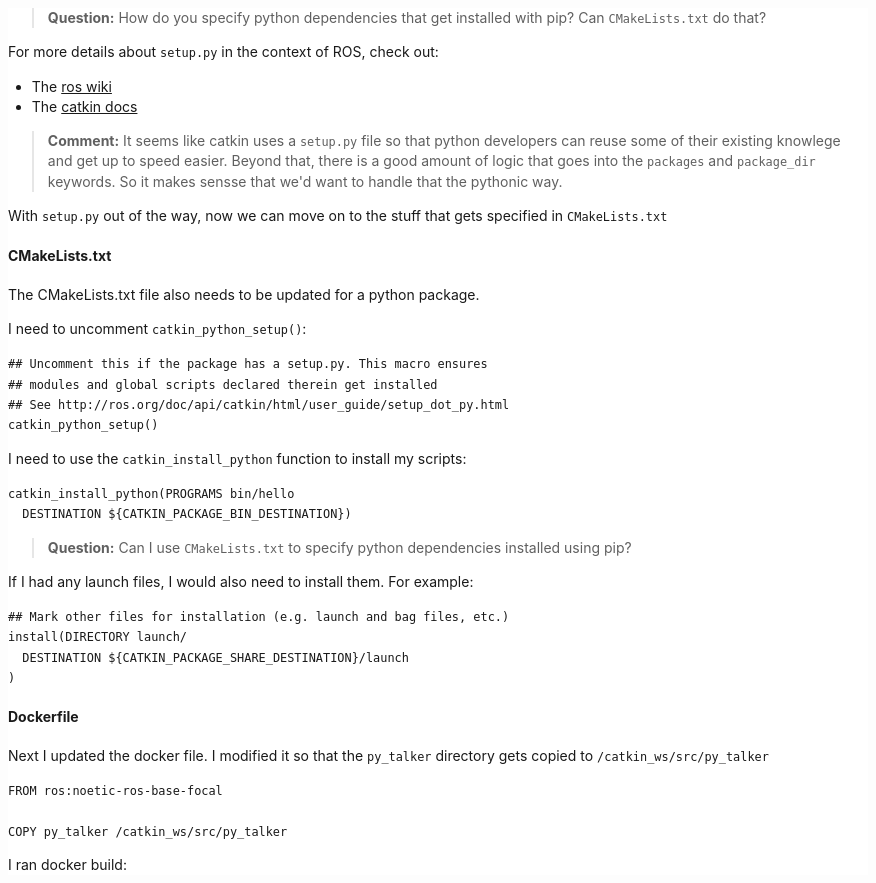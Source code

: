 > **Question:** How do you specify python dependencies that get installed with pip? Can `CMakeLists.txt` do that?

For more details about `setup.py` in the context of ROS, check out:

- The [ros wiki](http://wiki.ros.org/rospy_tutorials/Tutorials/Makefile#Installing_scripts_and_exporting_modules)
- The [catkin docs](https://docs.ros.org/en/hydro/api/catkin/html/user_guide/setup_dot_py.html)

> **Comment:** It seems like catkin uses a `setup.py` file so that python developers can reuse some of their existing knowlege and get up to
speed easier. Beyond that, there is a good amount of logic that goes into the `packages` and `package_dir` keywords. So it makes sensse that we'd want to handle that the pythonic way. 

With `setup.py` out of the way, now we can move on to the stuff that gets specified in `CMakeLists.txt`

#### CMakeLists.txt

The CMakeLists.txt file also needs to be updated for a python package.

I need to uncomment `catkin_python_setup()`:

```
## Uncomment this if the package has a setup.py. This macro ensures
## modules and global scripts declared therein get installed
## See http://ros.org/doc/api/catkin/html/user_guide/setup_dot_py.html
catkin_python_setup()
```

I need to use the `catkin_install_python` function to install my scripts:

```
catkin_install_python(PROGRAMS bin/hello
  DESTINATION ${CATKIN_PACKAGE_BIN_DESTINATION})
```

> **Question:** Can I use `CMakeLists.txt` to specify python dependencies installed using pip?

If I had any launch files, I would also need to install them. For example:

```
## Mark other files for installation (e.g. launch and bag files, etc.)
install(DIRECTORY launch/
  DESTINATION ${CATKIN_PACKAGE_SHARE_DESTINATION}/launch
)
```

#### Dockerfile

Next I updated the docker file. I modified it so that the `py_talker` directory gets
copied to `/catkin_ws/src/py_talker`

```docker
FROM ros:noetic-ros-base-focal

COPY py_talker /catkin_ws/src/py_talker
```

I ran docker build:
